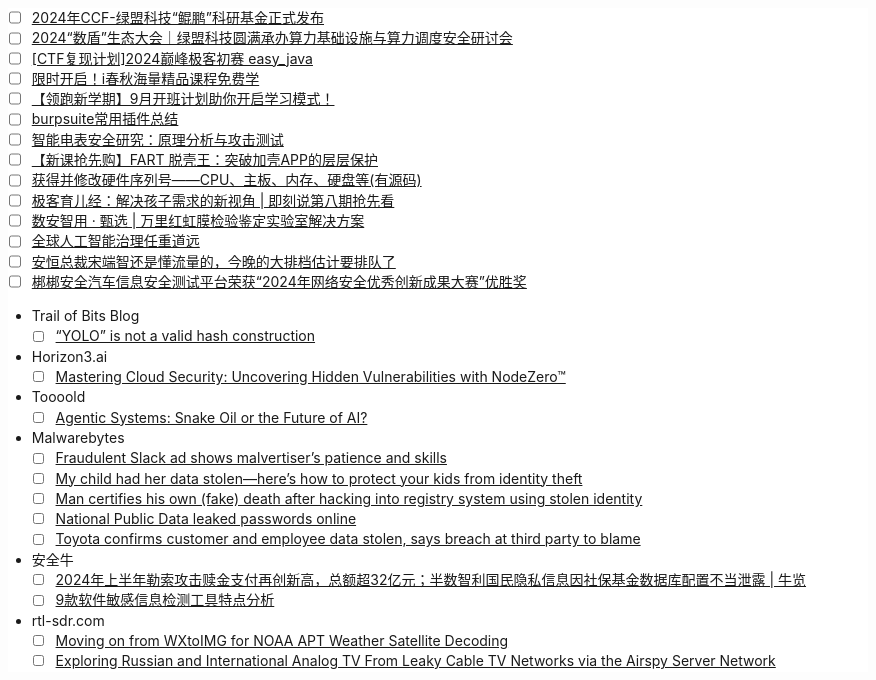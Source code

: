   - [ ] [2024年CCF-绿盟科技“鲲鹏”科研基金正式发布](https://mp.weixin.qq.com/s?__biz=MjM5ODYyMTM4MA==&mid=2650456496&idx=1&sn=351b680fbd9f052222df5d2e49002a85)
  - [ ] [2024“数盾”生态大会｜绿盟科技圆满承办算力基础设施与算力调度安全研讨会](https://mp.weixin.qq.com/s?__biz=MjM5ODYyMTM4MA==&mid=2650456496&idx=2&sn=815ffc386b2eff0cc9cfc82836cade4f)
  - [ ] [[CTF复现计划]2024巅峰极客初赛 easy_java](https://mp.weixin.qq.com/s?__biz=MzkxOTYwMDI2OA==&mid=2247484175&idx=1&sn=b44ebf3540ad05aa32a0e370732fd1be)
  - [ ] [限时开启！i春秋海量精品课程免费学](https://mp.weixin.qq.com/s?__biz=MzUzNTkyODI0OA==&mid=2247527460&idx=1&sn=9907c67b4c680a8fe1ffc9e3bfa5d27f)
  - [ ] [【领跑新学期】9月开班计划助你开启学习模式！](https://mp.weixin.qq.com/s?__biz=MzUzNTkyODI0OA==&mid=2247527460&idx=2&sn=585a1c44a0dd304bb0af5da441af8afe)
  - [ ] [burpsuite常用插件总结](https://mp.weixin.qq.com/s?__biz=Mzg2NDY2MTQ1OQ==&mid=2247520730&idx=1&sn=982684a77d0cd1a00782f1fa735cb84d)
  - [ ] [智能电表安全研究：原理分析与攻击测试](https://mp.weixin.qq.com/s?__biz=MzU2NjI5NzY1OA==&mid=2247510720&idx=1&sn=0019e416a5a3f9d923ef44f113828057)
  - [ ] [【新课抢先购】FART 脱壳王：突破加壳APP的层层保护](https://mp.weixin.qq.com/s?__biz=MjM5NTc2MDYxMw==&mid=2458568703&idx=1&sn=5b2fad636cd9b37ea901e484f06d06cb)
  - [ ] [获得并修改硬件序列号——CPU、主板、内存、硬盘等(有源码)](https://mp.weixin.qq.com/s?__biz=MjM5NTc2MDYxMw==&mid=2458568703&idx=2&sn=4e0caae2d1e21a501c4c11507b53899f)
  - [ ] [极客育儿经：解决孩子需求的新视角 | 即刻说第八期抢先看](https://mp.weixin.qq.com/s?__biz=MjM5NTc2MDYxMw==&mid=2458568703&idx=3&sn=78e9cea2261d285830ab949cba737fbf)
  - [ ] [数安智用 · 甄选 | 万里红虹膜检验鉴定实验室解决方案](https://mp.weixin.qq.com/s?__biz=MzkwMTMyMDQ3Mw==&mid=2247592292&idx=2&sn=a05bfeefe9d7d3196e28532733edd7a0)
  - [ ] [全球人工智能治理任重道远](https://mp.weixin.qq.com/s?__biz=MzkwMTMyMDQ3Mw==&mid=2247592292&idx=3&sn=20cdd6faaa86bc9374137c13b2273cfe)
  - [ ] [安恒总裁宋端智还是懂流量的，今晚的大排档估计要排队了](https://mp.weixin.qq.com/s?__biz=MzkwNjY1Mzc0Nw==&mid=2247485555&idx=1&sn=d9b8fbd2628a924a4b9eb14583593215)
  - [ ] [梆梆安全汽车信息安全测试平台荣获“2024年网络安全优秀创新成果大赛”优胜奖](https://mp.weixin.qq.com/s?__biz=MjM5NzE0NTIxMg==&mid=2651133733&idx=1&sn=2523e9d1672ba050d1f71a03ccd96907)
- Trail of Bits Blog
  - [ ] [“YOLO” is not a valid hash construction](https://blog.trailofbits.com/2024/08/21/yolo-is-not-a-valid-hash-construction/)
- Horizon3.ai
  - [ ] [Mastering Cloud Security: Uncovering Hidden Vulnerabilities with NodeZero™](https://www.horizon3.ai/insights/mastering-cloud-security-uncovering-hidden-vulnerabilities-with-nodezero/)
- Toooold
  - [ ] [Agentic Systems: Snake Oil or the Future of AI?](https://toooold.com/2024/08/21/agentic_system.html)
- Malwarebytes
  - [ ] [Fraudulent Slack ad shows malvertiser&#8217;s patience and skills](https://www.malwarebytes.com/blog/cybercrime/2024/08/fraudulent-slack-ad-shows-malvertisers-patience-and-skills)
  - [ ] [My child had her data stolen—here’s how to protect your kids from identity theft](https://www.malwarebytes.com/blog/personal/2024/08/my-child-had-her-data-stolen-heres-how-to-protect-your-kids-from-identity-theft)
  - [ ] [Man certifies his own (fake) death after hacking into registry system using stolen identity](https://www.malwarebytes.com/blog/news/2024/08/man-certifies-his-own-fake-death-after-hacking-into-registry-system-using-stolen-identity)
  - [ ] [National Public Data leaked passwords online](https://www.malwarebytes.com/blog/news/2024/08/national-public-data-leaked-passwords-online)
  - [ ] [Toyota confirms customer and employee data stolen, says breach at third party to blame](https://www.malwarebytes.com/blog/news/2024/08/toyota-confirms-customer-and-employee-data-stolen-says-breach-at-third-party-to-blame)
- 安全牛
  - [ ] [2024年上半年勒索攻击赎金支付再创新高，总额超32亿元；半数智利国民隐私信息因社保基金数据库配置不当泄露 | 牛览](https://mp.weixin.qq.com/s?__biz=MjM5Njc3NjM4MA==&mid=2651131639&idx=1&sn=e737519c194cdb31c1f904a4bc50b618&chksm=bd15be248a623732b9271ac38607bf0d4e2231506d2e2128c6d102affb9e2f760e6a94d987fb&scene=58&subscene=0#rd)
  - [ ] [9款软件敏感信息检测工具特点分析](https://mp.weixin.qq.com/s?__biz=MjM5Njc3NjM4MA==&mid=2651131639&idx=2&sn=c9f3c29d3e68a5a082d4db6f955fef50&chksm=bd15be248a62373231e91f7d9749b5552a090d0dcc8869f0235047ee9ec8a465b8dce56ad392&scene=58&subscene=0#rd)
- rtl-sdr.com
  - [ ] [Moving on from WXtoIMG for NOAA APT Weather Satellite Decoding](https://www.rtl-sdr.com/moving-on-from-wxtoimg-for-noaa-apt-weather-satellite-decoding/)
  - [ ] [Exploring Russian and International Analog TV From Leaky Cable TV Networks via the Airspy Server Network](https://www.rtl-sdr.com/exploring-russian-and-international-analog-tv-from-leaky-cable-tv-networks-via-the-airspy-server-network/)